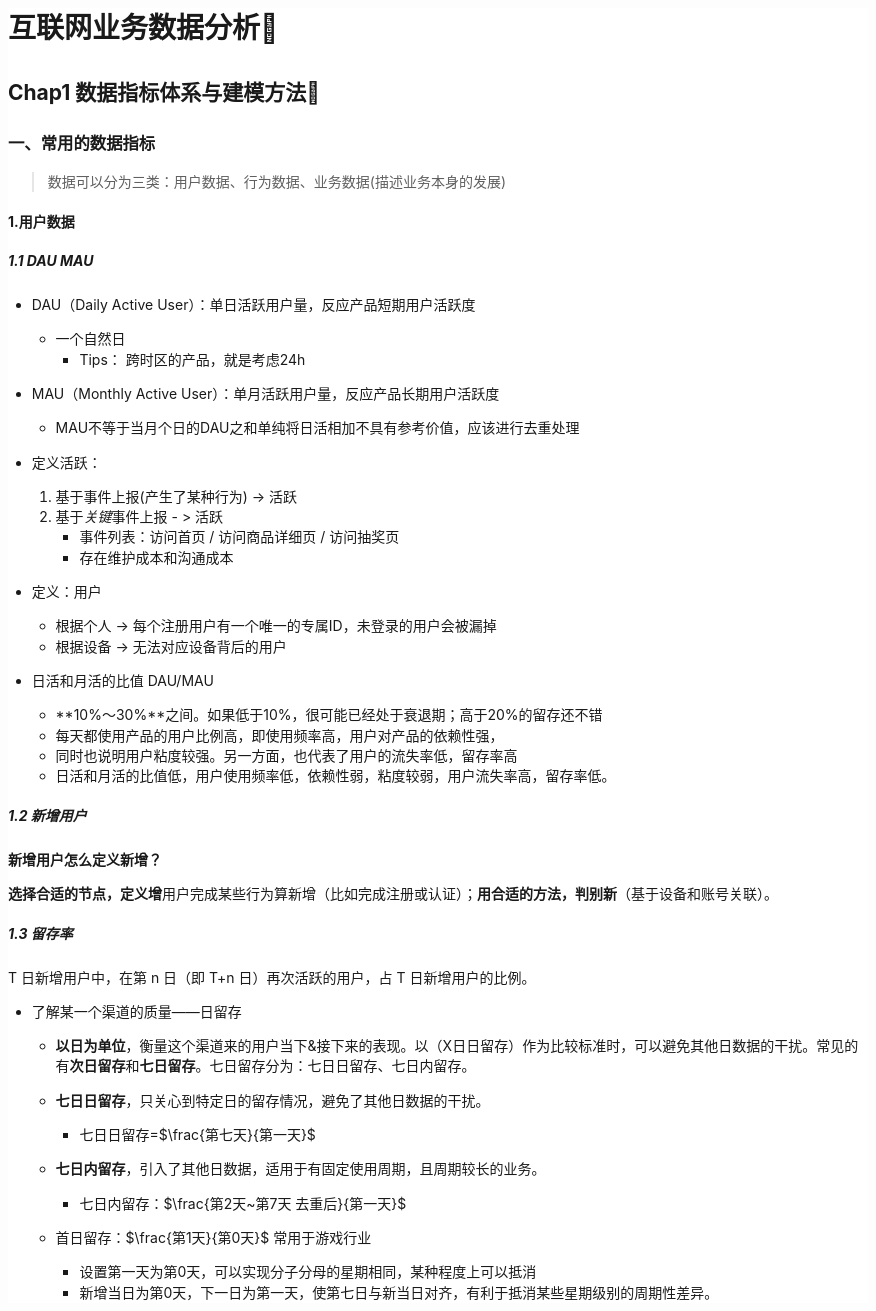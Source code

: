 # 互联网业务数据分析:cake:

## Chap1 数据指标体系与建模方法:balloon:

### 一、常用的数据指标

> 数据可以分为三类：用户数据、行为数据、业务数据(描述业务本身的发展)

#### 1.用户数据

##### 1.1 DAU MAU

- DAU（Daily Active User）：单日活跃用户量，反应产品短期用户活跃度
  - 一个自然日
    - Tips： 跨时区的产品，就是考虑24h

- MAU（Monthly Active User）：单月活跃用户量，反应产品长期用户活跃度
  - MAU不等于当月个日的DAU之和单纯将日活相加不具有参考价值，应该进行去重处理

- 定义活跃：
  1. 基于事件上报(产生了某种行为)  -> 活跃
  2. 基于*关键*事件上报 - > 活跃
     - 事件列表：访问首页 / 访问商品详细页 / 访问抽奖页 
     - 存在维护成本和沟通成本
- 定义：用户
  - 根据个人  -> 每个注册用户有一个唯一的专属ID，未登录的用户会被漏掉
  -  根据设备  -> 无法对应设备背后的用户

- 日活和月活的比值 DAU/MAU
  - **10%～30%**之间。如果低于10%，很可能已经处于衰退期；高于20%的留存还不错
  - 每天都使用产品的用户比例高，即使用频率高，用户对产品的依赖性强，
  - 同时也说明用户粘度较强。另一方面，也代表了用户的流失率低，留存率高
  - 日活和月活的比值低，用户使用频率低，依赖性弱，粘度较弱，用户流失率高，留存率低。

##### 1.2 新增用户

**新增用户怎么定义新增？**

**选择合适的节点，定义增**用户完成某些行为算新增（比如完成注册或认证）；**用合适的方法，判别新**（基于设备和账号关联）。

##### 1.3 留存率

T 日新增用户中，在第 n 日（即 T+n 日）再次活跃的用户，占 T 日新增用户的比例。

- 了解某一个渠道的质量——日留存

  - **以日为单位**，衡量这个渠道来的用户当下&接下来的表现。以（X日日留存）作为比较标准时，可以避免其他日数据的干扰。常见的有**次日留存**和**七日留存**。七日留存分为：七日日留存、七日内留存。

  - **七日日留存**，只关心到特定日的留存情况，避免了其他日数据的干扰。
    - 七日日留存=$\frac{第七天}{第一天}$
  - **七日内留存**，引入了其他日数据，适用于有固定使用周期，且周期较长的业务。
    - 七日内留存：$\frac{第2天~第7天 去重后}{第一天}$
  - 首日留存：$\frac{第1天}{第0天}$ 常用于游戏行业
    - 设置第一天为第0天，可以实现分子分母的星期相同，某种程度上可以抵消
    - 新增当日为第0天，下一日为第一天，使第七日与新当日对齐，有利于抵消某些星期级别的周期性差异。
